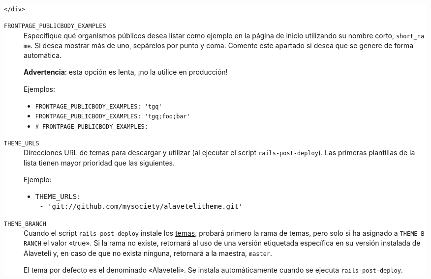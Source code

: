     </div>
  </dd>

  <dt>
    <a name="frontpage_publicbody_examples"><code>FRONTPAGE_PUBLICBODY_EXAMPLES</code></a>
  </dt>
  <dd>
    Especifique qué organismos públicos desea listar como ejemplo en la página de inicio
    utilizando su nombre corto, <code>short_name</code>.
    Si desea mostrar más de uno, sepárelos por punto y coma.
    Comente este apartado si desea que se genere de forma automática.
    <p>
      <strong>Advertencia</strong>: esta opción es lenta, ¡no la utilice en producción!
    </p>
    <div class="more-info">
      <p>Ejemplos:</p>
      <ul class="examples">
        <li>
            <code>FRONTPAGE_PUBLICBODY_EXAMPLES: 'tgq'</code>
        </li>
        <li>
            <code>FRONTPAGE_PUBLICBODY_EXAMPLES: 'tgq;foo;bar'</code>
        </li>
        <li>
            <code># FRONTPAGE_PUBLICBODY_EXAMPLES: </code>
        </li>
      </ul>
    </div>
  </dd>

  <dt>
    <a name="theme_urls"><code>THEME_URLS</code></a>
  </dt>
  <dd>
    Direcciones URL de <a href="{{ page.baseurl }}/docs/customising/themes/">temas</a> para descargar y utilizar
    (al ejecutar el script <code>rails-post-deploy</code>). Las primeras plantillas de la lista tienen 
    mayor prioridad que las siguientes.
    <div class="more-info">
      <p>Ejemplo:</p>
      <ul class="examples">
        <li>
            <pre>
THEME_URLS:
 - 'git://github.com/mysociety/alavetelitheme.git'
</pre>
        </li>
      </ul>
    </div>
  </dd>

  <dt>
    <a name="theme_branch"><code>THEME_BRANCH</code></a>
  </dt>
  <dd>
    Cuando el script <code>rails-post-deploy</code> instale los <a href="{{ page.baseurl }}/docs/customising/themes/">temas</a>,
    probará primero la rama de temas, pero solo si ha asignado a <code>THEME_BRANCH</code>
    el valor «true». Si la rama no existe, retornará al uso de una versión etiquetada específica
    en su versión instalada de Alaveteli y, en caso de que no exista ninguna, retornará a
    la maestra, <code>master</code>.
    <p>
        El tema por defecto es el denominado «Alaveteli». Se instala automáticamente cuando se ejecuta
        <code>rails-post-deploy</code>.
    </p>